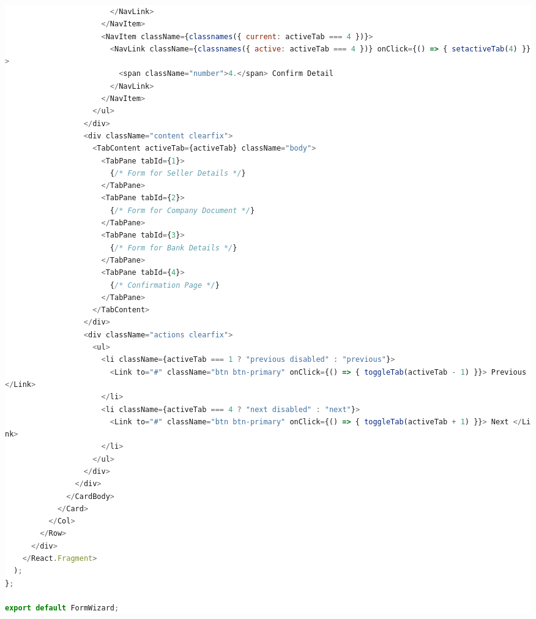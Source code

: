 ```javascript
                        </NavLink>
                      </NavItem>
                      <NavItem className={classnames({ current: activeTab === 4 })}>
                        <NavLink className={classnames({ active: activeTab === 4 })} onClick={() => { setactiveTab(4) }}>
                          <span className="number">4.</span> Confirm Detail
                        </NavLink>
                      </NavItem>
                    </ul>
                  </div>
                  <div className="content clearfix">
                    <TabContent activeTab={activeTab} className="body">
                      <TabPane tabId={1}>
                        {/* Form for Seller Details */}
                      </TabPane>
                      <TabPane tabId={2}>
                        {/* Form for Company Document */}
                      </TabPane>
                      <TabPane tabId={3}>
                        {/* Form for Bank Details */}
                      </TabPane>
                      <TabPane tabId={4}>
                        {/* Confirmation Page */}
                      </TabPane>
                    </TabContent>
                  </div>
                  <div className="actions clearfix">
                    <ul>
                      <li className={activeTab === 1 ? "previous disabled" : "previous"}>
                        <Link to="#" className="btn btn-primary" onClick={() => { toggleTab(activeTab - 1) }}> Previous </Link>
                      </li>
                      <li className={activeTab === 4 ? "next disabled" : "next"}>
                        <Link to="#" className="btn btn-primary" onClick={() => { toggleTab(activeTab + 1) }}> Next </Link>
                      </li>
                    </ul>
                  </div>
                </div>
              </CardBody>
            </Card>
          </Col>
        </Row>
      </div>
    </React.Fragment>
  );
};

export default FormWizard;
```
